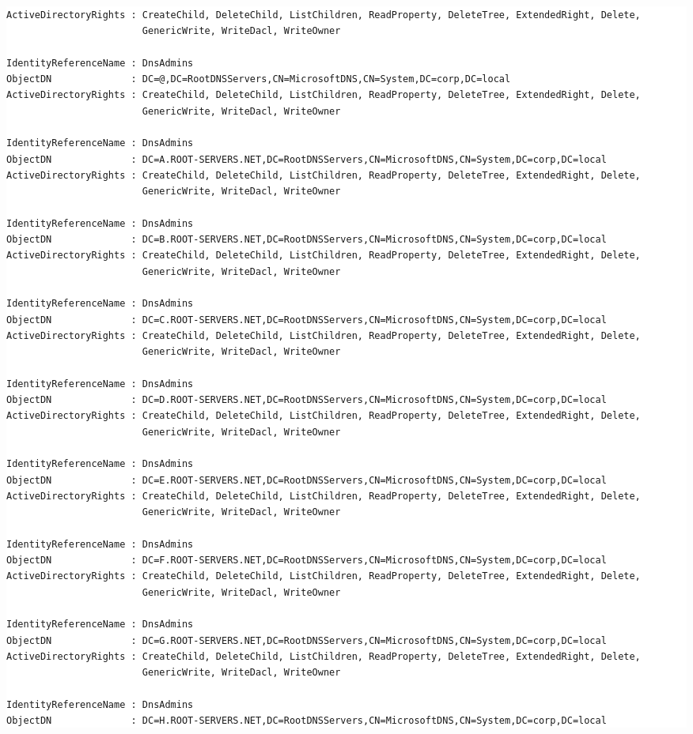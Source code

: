 ```
ActiveDirectoryRights : CreateChild, DeleteChild, ListChildren, ReadProperty, DeleteTree, ExtendedRight, Delete,
                        GenericWrite, WriteDacl, WriteOwner

IdentityReferenceName : DnsAdmins
ObjectDN              : DC=@,DC=RootDNSServers,CN=MicrosoftDNS,CN=System,DC=corp,DC=local
ActiveDirectoryRights : CreateChild, DeleteChild, ListChildren, ReadProperty, DeleteTree, ExtendedRight, Delete,
                        GenericWrite, WriteDacl, WriteOwner

IdentityReferenceName : DnsAdmins
ObjectDN              : DC=A.ROOT-SERVERS.NET,DC=RootDNSServers,CN=MicrosoftDNS,CN=System,DC=corp,DC=local
ActiveDirectoryRights : CreateChild, DeleteChild, ListChildren, ReadProperty, DeleteTree, ExtendedRight, Delete,
                        GenericWrite, WriteDacl, WriteOwner

IdentityReferenceName : DnsAdmins
ObjectDN              : DC=B.ROOT-SERVERS.NET,DC=RootDNSServers,CN=MicrosoftDNS,CN=System,DC=corp,DC=local
ActiveDirectoryRights : CreateChild, DeleteChild, ListChildren, ReadProperty, DeleteTree, ExtendedRight, Delete,
                        GenericWrite, WriteDacl, WriteOwner

IdentityReferenceName : DnsAdmins
ObjectDN              : DC=C.ROOT-SERVERS.NET,DC=RootDNSServers,CN=MicrosoftDNS,CN=System,DC=corp,DC=local
ActiveDirectoryRights : CreateChild, DeleteChild, ListChildren, ReadProperty, DeleteTree, ExtendedRight, Delete,
                        GenericWrite, WriteDacl, WriteOwner

IdentityReferenceName : DnsAdmins
ObjectDN              : DC=D.ROOT-SERVERS.NET,DC=RootDNSServers,CN=MicrosoftDNS,CN=System,DC=corp,DC=local
ActiveDirectoryRights : CreateChild, DeleteChild, ListChildren, ReadProperty, DeleteTree, ExtendedRight, Delete,
                        GenericWrite, WriteDacl, WriteOwner

IdentityReferenceName : DnsAdmins
ObjectDN              : DC=E.ROOT-SERVERS.NET,DC=RootDNSServers,CN=MicrosoftDNS,CN=System,DC=corp,DC=local
ActiveDirectoryRights : CreateChild, DeleteChild, ListChildren, ReadProperty, DeleteTree, ExtendedRight, Delete,
                        GenericWrite, WriteDacl, WriteOwner

IdentityReferenceName : DnsAdmins
ObjectDN              : DC=F.ROOT-SERVERS.NET,DC=RootDNSServers,CN=MicrosoftDNS,CN=System,DC=corp,DC=local
ActiveDirectoryRights : CreateChild, DeleteChild, ListChildren, ReadProperty, DeleteTree, ExtendedRight, Delete,
                        GenericWrite, WriteDacl, WriteOwner

IdentityReferenceName : DnsAdmins
ObjectDN              : DC=G.ROOT-SERVERS.NET,DC=RootDNSServers,CN=MicrosoftDNS,CN=System,DC=corp,DC=local
ActiveDirectoryRights : CreateChild, DeleteChild, ListChildren, ReadProperty, DeleteTree, ExtendedRight, Delete,
                        GenericWrite, WriteDacl, WriteOwner

IdentityReferenceName : DnsAdmins
ObjectDN              : DC=H.ROOT-SERVERS.NET,DC=RootDNSServers,CN=MicrosoftDNS,CN=System,DC=corp,DC=local
```